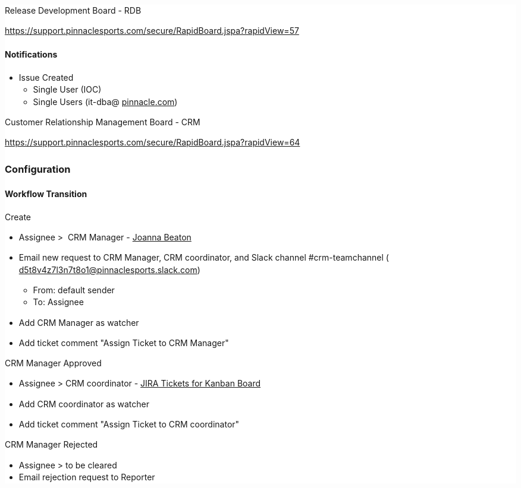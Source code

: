 Release Development Board - RDB

</div>

<div id="expander-content-2014927812" class="expand-content">

<https://support.pinnaclesports.com/secure/RapidBoard.jspa?rapidView=57>

#### Notifications

  - Issue Created  
      - Single User (IOC)
      - Single Users (it-dba@ [pinnacle.com](http://pinnacle.com))

</div>

</div>

<div id="expander-358650836" class="expand-container">

<div id="expander-control-358650836" class="expand-control">

Customer Relationship Management Board - CRM

</div>

<div id="expander-content-358650836" class="expand-content">

<https://support.pinnaclesports.com/secure/RapidBoard.jspa?rapidView=64>

### Configuration

#### Workflow Transition

Create

  - Assignee \>  CRM Manager - [Joanna
    Beaton](JIRA-Tickets-for-Kanban-Board_405744041.html)

  - Email new request to CRM Manager, CRM coordinator, and Slack channel
    \#crm-teamchannel ( <d5t8v4z7l3n7t8o1@pinnaclesports.slack.com>)
    
      - From: default sender
      - To: Assignee

  - Add CRM Manager as watcher

  - Add ticket comment "Assign Ticket to CRM Manager"

CRM Manager Approved

  - Assignee \> CRM coordinator - [JIRA Tickets for Kanban
    Board](JIRA-Tickets-for-Kanban-Board_405744041.html)

  - Add CRM coordinator as watcher

  - Add ticket comment "Assign Ticket to CRM coordinator"

CRM Manager Rejected

  - Assignee \> to be cleared
  - Email rejection request to Reporter

